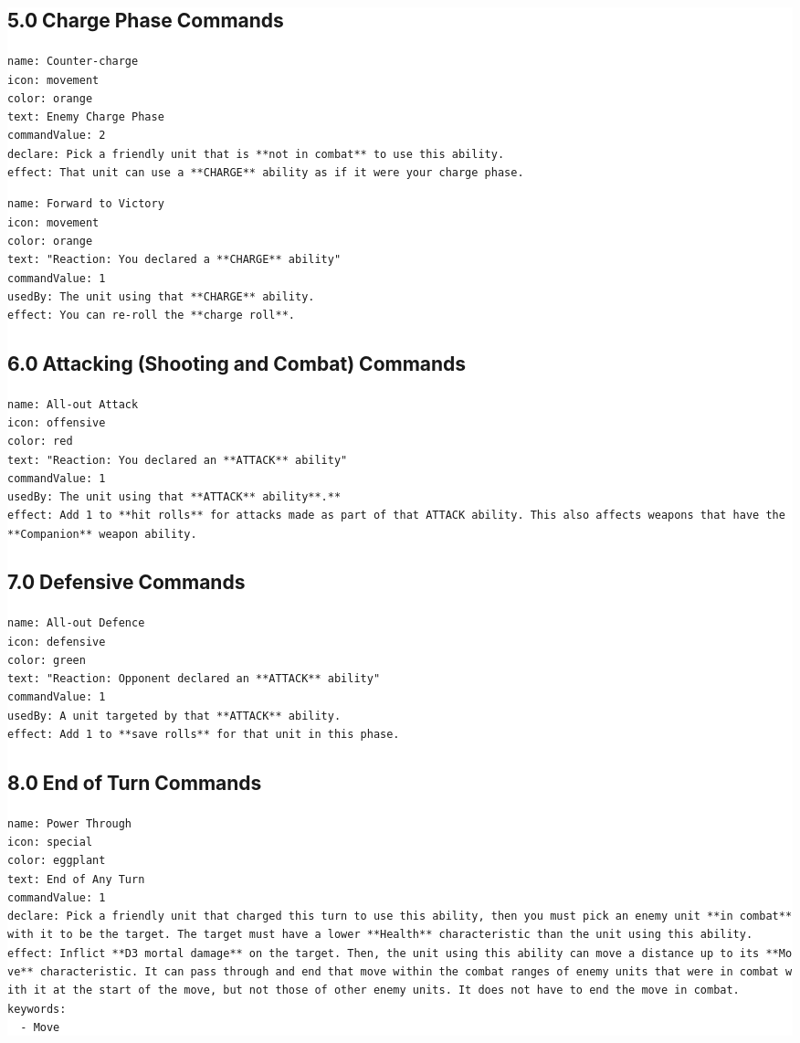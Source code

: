 ## 5.0 Charge Phase Commands

```ability
name: Counter-charge
icon: movement
color: orange
text: Enemy Charge Phase
commandValue: 2
declare: Pick a friendly unit that is **not in combat** to use this ability.
effect: That unit can use a **CHARGE** ability as if it were your charge phase.
```

```ability
name: Forward to Victory
icon: movement
color: orange
text: "Reaction: You declared a **CHARGE** ability"
commandValue: 1
usedBy: The unit using that **CHARGE** ability.
effect: You can re-roll the **charge roll**.
```

## 6.0 Attacking (Shooting and Combat) Commands

```ability
name: All-out Attack
icon: offensive
color: red
text: "Reaction: You declared an **ATTACK** ability"
commandValue: 1
usedBy: The unit using that **ATTACK** ability**.**
effect: Add 1 to **hit rolls** for attacks made as part of that ATTACK ability. This also affects weapons that have the **Companion** weapon ability.
```
## 7.0 Defensive Commands

```ability
name: All-out Defence
icon: defensive
color: green
text: "Reaction: Opponent declared an **ATTACK** ability"
commandValue: 1
usedBy: A unit targeted by that **ATTACK** ability.
effect: Add 1 to **save rolls** for that unit in this phase.
```

## 8.0 End of Turn Commands

```ability
name: Power Through
icon: special
color: eggplant
text: End of Any Turn
commandValue: 1
declare: Pick a friendly unit that charged this turn to use this ability, then you must pick an enemy unit **in combat** with it to be the target. The target must have a lower **Health** characteristic than the unit using this ability.
effect: Inflict **D3 mortal damage** on the target. Then, the unit using this ability can move a distance up to its **Move** characteristic. It can pass through and end that move within the combat ranges of enemy units that were in combat with it at the start of the move, but not those of other enemy units. It does not have to end the move in combat.
keywords:
  - Move
```
